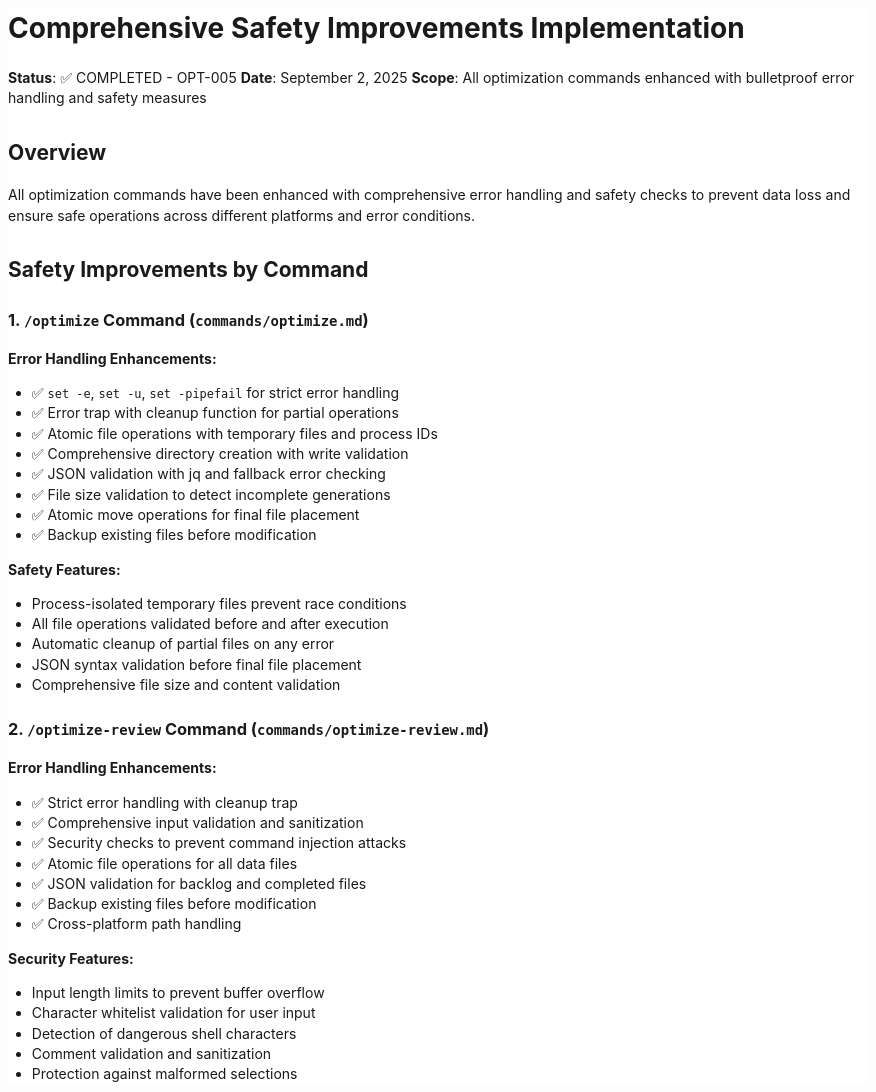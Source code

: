 # Comprehensive Safety Improvements Implementation

**Status**: ✅ COMPLETED - OPT-005
**Date**: September 2, 2025
**Scope**: All optimization commands enhanced with bulletproof error handling and safety measures

## Overview

All optimization commands have been enhanced with comprehensive error handling and safety checks to prevent data loss and ensure safe operations across different platforms and error conditions.

## Safety Improvements by Command

### 1. `/optimize` Command (`commands/optimize.md`)

**Error Handling Enhancements:**
- ✅ `set -e`, `set -u`, `set -pipefail` for strict error handling
- ✅ Error trap with cleanup function for partial operations
- ✅ Atomic file operations with temporary files and process IDs
- ✅ Comprehensive directory creation with write validation
- ✅ JSON validation with jq and fallback error checking
- ✅ File size validation to detect incomplete generations
- ✅ Atomic move operations for final file placement
- ✅ Backup existing files before modification

**Safety Features:**
- Process-isolated temporary files prevent race conditions
- All file operations validated before and after execution
- Automatic cleanup of partial files on any error
- JSON syntax validation before final file placement
- Comprehensive file size and content validation

### 2. `/optimize-review` Command (`commands/optimize-review.md`)

**Error Handling Enhancements:**
- ✅ Strict error handling with cleanup trap
- ✅ Comprehensive input validation and sanitization
- ✅ Security checks to prevent command injection attacks
- ✅ Atomic file operations for all data files
- ✅ JSON validation for backlog and completed files
- ✅ Backup existing files before modification
- ✅ Cross-platform path handling

**Security Features:**
- Input length limits to prevent buffer overflow
- Character whitelist validation for user input
- Detection of dangerous shell characters
- Comment validation and sanitization
- Protection against malformed selections
